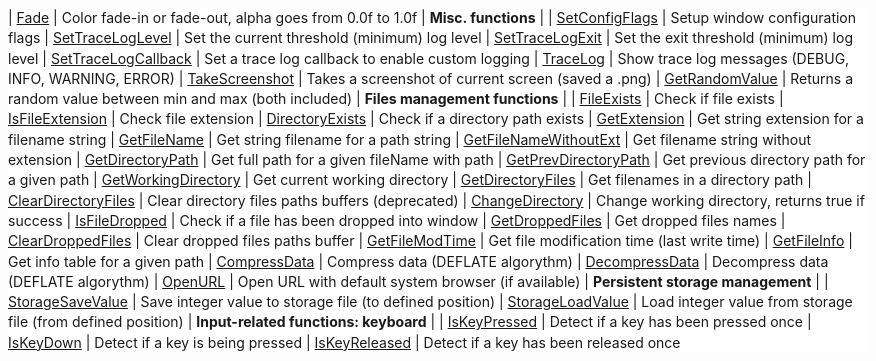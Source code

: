 | [Fade](#Fade)                                                 | Color fade-in or fade-out, alpha goes from 0.0f to 1.0f
| **Misc. functions**                                           | 
| [SetConfigFlags](#SetConfigFlags)                             | Setup window configuration flags
| [SetTraceLogLevel](#SetTraceLogLevel)                         | Set the current threshold (minimum) log level
| [SetTraceLogExit](#SetTraceLogExit)                           | Set the exit threshold (minimum) log level
| [SetTraceLogCallback](#SetTraceLogCallback)                   | Set a trace log callback to enable custom logging
| [TraceLog](#TraceLog)                                         | Show trace log messages (DEBUG, INFO, WARNING, ERROR)
| [TakeScreenshot](#TakeScreenshot)                             | Takes a screenshot of current screen (saved a .png)
| [GetRandomValue](#GetRandomValue)                             | Returns a random value between min and max (both included)
| **Files management functions**                                | 
| [FileExists](#FileExists)                                     | Check if file exists
| [IsFileExtension](#IsFileExtension)                           | Check file extension
| [DirectoryExists](#DirectoryExists)                           | Check if a directory path exists
| [GetExtension](#GetExtension)                                 | Get string extension for a filename string
| [GetFileName](#GetFileName)                                   | Get string filename for a path string
| [GetFileNameWithoutExt](#GetFileNameWithoutExt)               | Get filename string without extension
| [GetDirectoryPath](#GetDirectoryPath)                         | Get full path for a given fileName with path
| [GetPrevDirectoryPath](#GetPrevDirectoryPath)                 | Get previous directory path for a given path
| [GetWorkingDirectory](#GetWorkingDirectory)                   | Get current working directory
| [GetDirectoryFiles](#GetDirectoryFiles)                       | Get filenames in a directory path
| [ClearDirectoryFiles](#ClearDirectoryFiles)                   | Clear directory files paths buffers (deprecated)
| [ChangeDirectory](#ChangeDirectory)                           | Change working directory, returns true if success
| [IsFileDropped](#IsFileDropped)                               | Check if a file has been dropped into window
| [GetDroppedFiles](#GetDroppedFiles)                           | Get dropped files names
| [ClearDroppedFiles](#ClearDroppedFiles)                       | Clear dropped files paths buffer
| [GetFileModTime](#GetFileModTime)                             | Get file modification time (last write time)
| [GetFileInfo](#GetFileInfo)                                   | Get info table for a given path
| [CompressData](#CompressData)                                 | Compress data (DEFLATE algorythm)
| [DecompressData](#DecompressData)                             | Decompress data (DEFLATE algorythm)
| [OpenURL](#OpenURL)                                           | Open URL with default system browser (if available)
| **Persistent storage management**                             | 
| [StorageSaveValue](#StorageSaveValue)                         | Save integer value to storage file (to defined position)
| [StorageLoadValue](#StorageLoadValue)                         | Load integer value from storage file (from defined position)
| **Input-related functions: keyboard**                         | 
| [IsKeyPressed](#IsKeyPressed)                                 | Detect if a key has been pressed once
| [IsKeyDown](#IsKeyDown)                                       | Detect if a key is being pressed
| [IsKeyReleased](#IsKeyReleased)                               | Detect if a key has been released once